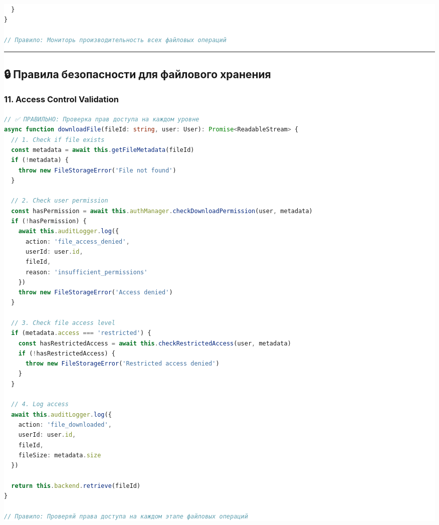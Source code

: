 ```typescript
  }
}

// Правило: Мониторь производительность всех файловых операций
```

---

## 🔒 Правила безопасности для файлового хранения

### **11. Access Control Validation**
```typescript
// ✅ ПРАВИЛЬНО: Проверка прав доступа на каждом уровне
async function downloadFile(fileId: string, user: User): Promise<ReadableStream> {
  // 1. Check if file exists
  const metadata = await this.getFileMetadata(fileId)
  if (!metadata) {
    throw new FileStorageError('File not found')
  }

  // 2. Check user permission
  const hasPermission = await this.authManager.checkDownloadPermission(user, metadata)
  if (!hasPermission) {
    await this.auditLogger.log({
      action: 'file_access_denied',
      userId: user.id,
      fileId,
      reason: 'insufficient_permissions'
    })
    throw new FileStorageError('Access denied')
  }

  // 3. Check file access level
  if (metadata.access === 'restricted') {
    const hasRestrictedAccess = await this.checkRestrictedAccess(user, metadata)
    if (!hasRestrictedAccess) {
      throw new FileStorageError('Restricted access denied')
    }
  }

  // 4. Log access
  await this.auditLogger.log({
    action: 'file_downloaded',
    userId: user.id,
    fileId,
    fileSize: metadata.size
  })

  return this.backend.retrieve(fileId)
}

// Правило: Проверяй права доступа на каждом этапе файловых операций
```
